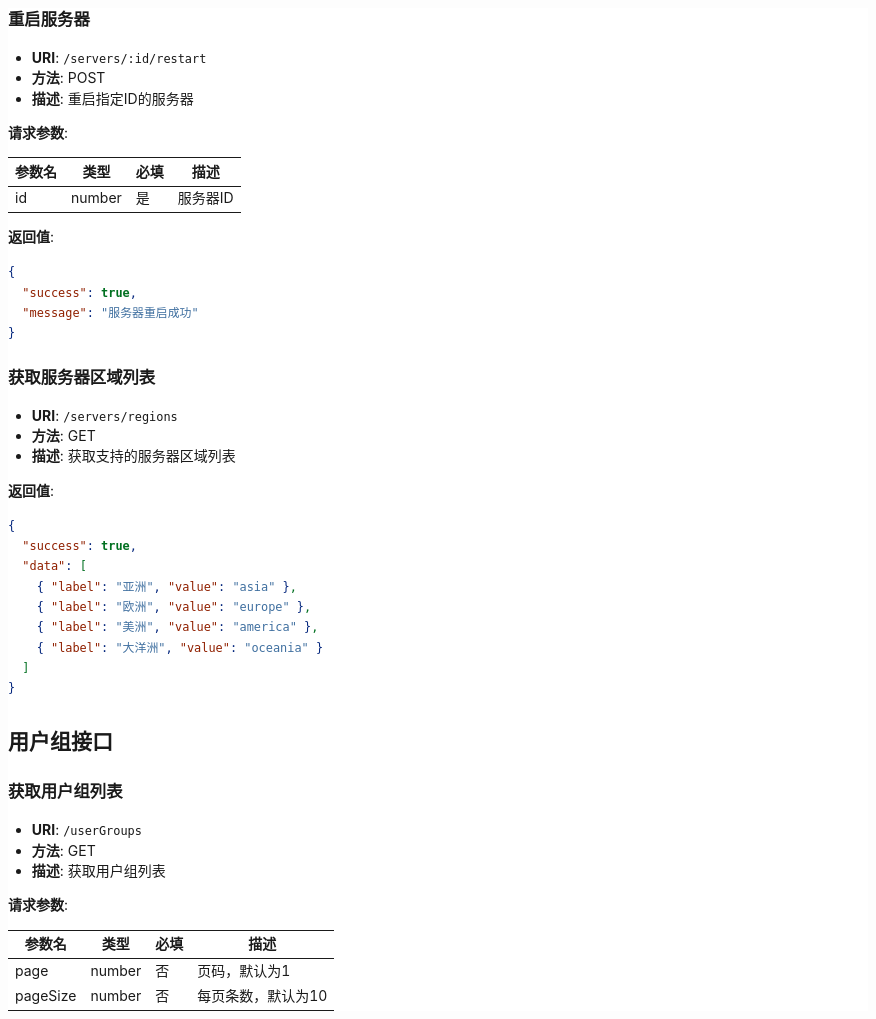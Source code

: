 ### 重启服务器

- **URI**: `/servers/:id/restart`
- **方法**: POST
- **描述**: 重启指定ID的服务器

**请求参数**:

| 参数名 | 类型 | 必填 | 描述 |
|--------|------|------|------|
| id | number | 是 | 服务器ID |

**返回值**:

```json
{
  "success": true,
  "message": "服务器重启成功"
}
```

### 获取服务器区域列表

- **URI**: `/servers/regions`
- **方法**: GET
- **描述**: 获取支持的服务器区域列表

**返回值**:

```json
{
  "success": true,
  "data": [
    { "label": "亚洲", "value": "asia" },
    { "label": "欧洲", "value": "europe" },
    { "label": "美洲", "value": "america" },
    { "label": "大洋洲", "value": "oceania" }
  ]
}
```

## 用户组接口

### 获取用户组列表

- **URI**: `/userGroups`
- **方法**: GET
- **描述**: 获取用户组列表

**请求参数**:

| 参数名 | 类型 | 必填 | 描述 |
|--------|------|------|------|
| page | number | 否 | 页码，默认为1 |
| pageSize | number | 否 | 每页条数，默认为10 |
